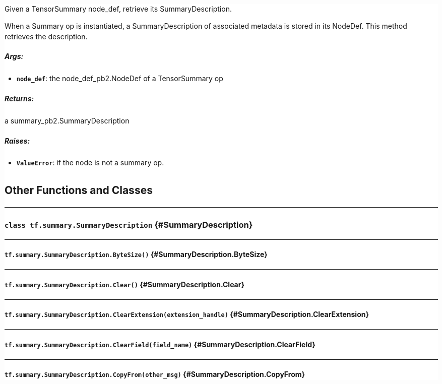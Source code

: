 Given a TensorSummary node_def, retrieve its SummaryDescription.

When a Summary op is instantiated, a SummaryDescription of associated
metadata is stored in its NodeDef. This method retrieves the description.

##### Args:


*  <b>`node_def`</b>: the node_def_pb2.NodeDef of a TensorSummary op

##### Returns:

  a summary_pb2.SummaryDescription

##### Raises:


*  <b>`ValueError`</b>: if the node is not a summary op.



## Other Functions and Classes
- - -

### `class tf.summary.SummaryDescription` {#SummaryDescription}


- - -

#### `tf.summary.SummaryDescription.ByteSize()` {#SummaryDescription.ByteSize}




- - -

#### `tf.summary.SummaryDescription.Clear()` {#SummaryDescription.Clear}




- - -

#### `tf.summary.SummaryDescription.ClearExtension(extension_handle)` {#SummaryDescription.ClearExtension}




- - -

#### `tf.summary.SummaryDescription.ClearField(field_name)` {#SummaryDescription.ClearField}




- - -

#### `tf.summary.SummaryDescription.CopyFrom(other_msg)` {#SummaryDescription.CopyFrom}
